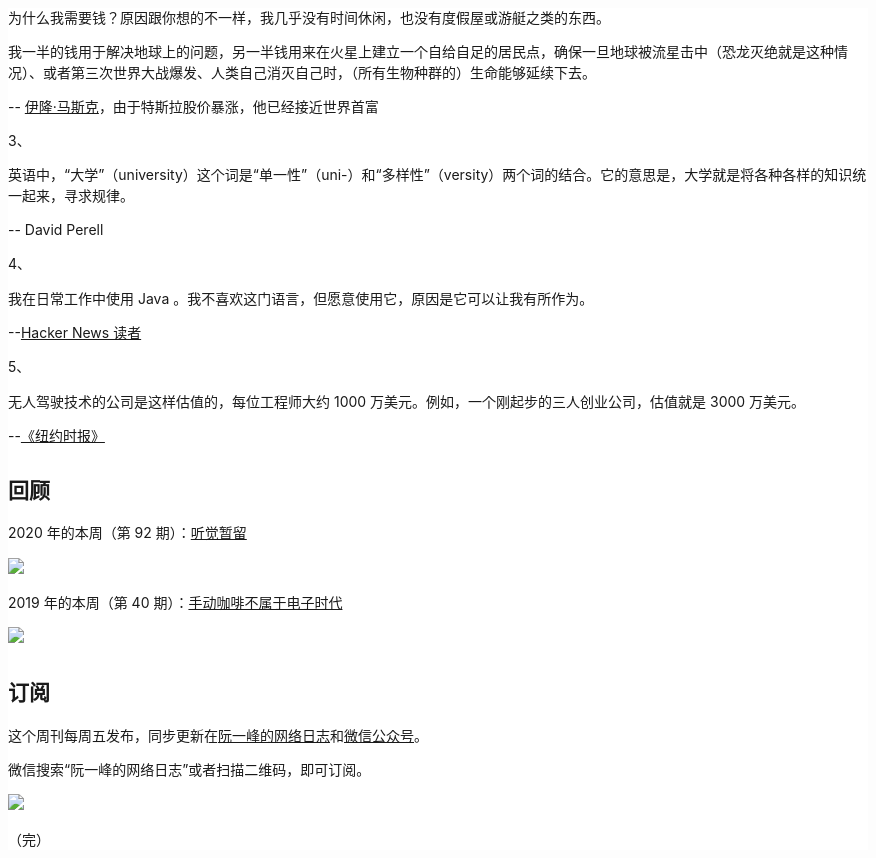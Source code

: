 为什么我需要钱？原因跟你想的不一样，我几乎没有时间休闲，也没有度假屋或游艇之类的东西。

我一半的钱用于解决地球上的问题，另一半钱用来在火星上建立一个自给自足的居民点，确保一旦地球被流星击中（恐龙灭绝就是这种情况）、或者第三次世界大战爆发、人类自己消灭自己时，（所有生物种群的）生命能够延续下去。

-- [伊隆·马斯克](https://twitter.com/elonmusk/status/1050812486226599936)，由于特斯拉股价暴涨，他已经接近世界首富

3、

英语中，“大学”（university）这个词是“单一性”（uni-）和“多样性”（versity）两个词的结合。它的意思是，大学就是将各种各样的知识统一起来，寻求规律。

-- David Perell

4、

我在日常工作中使用 Java 。我不喜欢这门语言，但愿意使用它，原因是它可以让我有所作为。

--[Hacker News 读者](https://news.ycombinator.com/item?id=25799400)

5、

无人驾驶技术的公司是这样估值的，每位工程师大约 1000 万美元。例如，一个刚起步的三人创业公司，估值就是 3000 万美元。

--[《纽约时报》](https://www.nytimes.com/2020/05/12/technology/self-driving-cars-coronavirus.html)

## 回顾

2020 年的本周（第 92 期）：[听觉暂留](http://www.ruanyifeng.com/blog/2020/01/weekly-issue-92.html)

![](https://cdn.beekka.com/blogimg/asset/201912/bg2019121006.jpg)

2019 年的本周（第 40 期）：[手动咖啡不属于电子时代](http://www.ruanyifeng.com/blog/2019/01/weekly-issue-40.html)

![](https://cdn.beekka.com/blogimg/asset/201901/bg2019011801.jpg)

## 订阅

这个周刊每周五发布，同步更新在[阮一峰的网络日志](http://www.ruanyifeng.com/blog)和[微信公众号](http://weixin.sogou.com/weixin?query=%E9%98%AE%E4%B8%80%E5%B3%B0%E7%9A%84%E7%BD%91%E7%BB%9C%E6%97%A5%E5%BF%97)。

微信搜索“阮一峰的网络日志”或者扫描二维码，即可订阅。

![](http://www.ruanyifeng.com/blogimg/asset/2018/bg2018042311.jpg)

（完）
